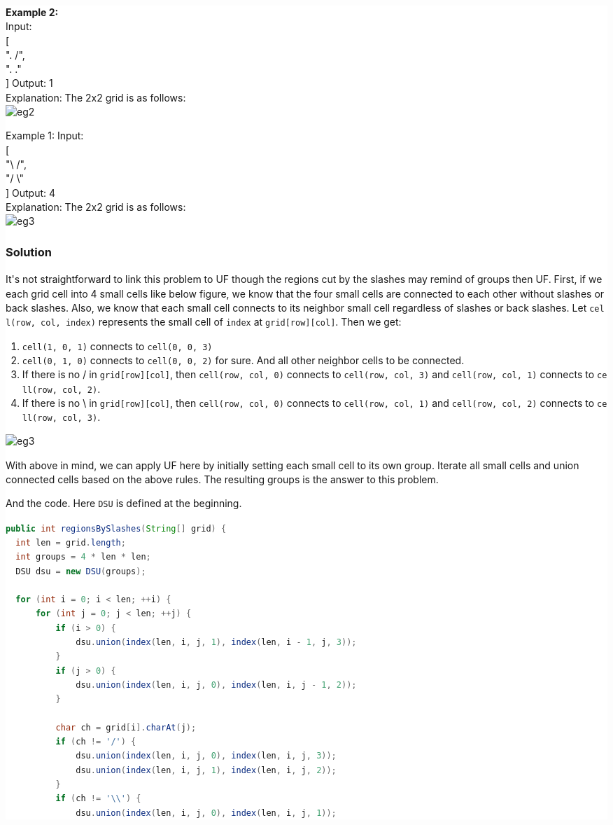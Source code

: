 **Example 2:** \
Input:  \
[    \
  ".  /", \
  ". ."  \
]
Output: 1 \
Explanation: The 2x2 grid is as follows: \
![eg2](/algorithm_union-find/2.png)

Example 1:
Input:  \
[    \
  "\\  /", \
  "/ \\"  \
]
Output: 4 \
Explanation: The 2x2 grid is as follows: \
![eg3](/algorithm_union-find/3.png)

### Solution
It's not straightforward to link this problem to UF though the regions cut by the slashes may remind of groups then UF. First, if we each grid cell into 4 small cells like below figure, we know that the four small cells are connected to each other without slashes or back slashes. Also, we know that each small cell connects to its neighbor small cell regardless of slashes or back slashes. Let `cell(row, col, index)` represents the small cell of `index` at `grid[row][col]`. Then we get:
 1. `cell(1, 0, 1)` connects to `cell(0, 0, 3)`
 2. `cell(0, 1, 0)` connects to `cell(0, 0, 2)` for sure. And all other neighbor cells to be connected.
 3. If there is no / in `grid[row][col]`, then `cell(row, col, 0)` connects to `cell(row, col, 3)` and `cell(row, col, 1)` connects to `cell(row, col, 2)`.
 4. If there is no \\ in `grid[row][col]`, then `cell(row, col, 0)` connects to `cell(row, col, 1)` and `cell(row, col, 2)` connects to `cell(row, col, 3)`.

![eg3](/algorithm_union-find/dsu_4.png)

With above in mind, we can apply UF here by initially setting each small cell to its own group. Iterate all small cells and union connected cells based on the above rules. The resulting groups is the answer to this problem.

And the code. Here `DSU` is defined at the beginning.
```java
public int regionsBySlashes(String[] grid) {
  int len = grid.length;
  int groups = 4 * len * len;
  DSU dsu = new DSU(groups);

  for (int i = 0; i < len; ++i) {
      for (int j = 0; j < len; ++j) {
          if (i > 0) {
              dsu.union(index(len, i, j, 1), index(len, i - 1, j, 3));
          }
          if (j > 0) {
              dsu.union(index(len, i, j, 0), index(len, i, j - 1, 2));
          }

          char ch = grid[i].charAt(j);
          if (ch != '/') {
              dsu.union(index(len, i, j, 0), index(len, i, j, 3));
              dsu.union(index(len, i, j, 1), index(len, i, j, 2));
          }
          if (ch != '\\') {
              dsu.union(index(len, i, j, 0), index(len, i, j, 1));
```